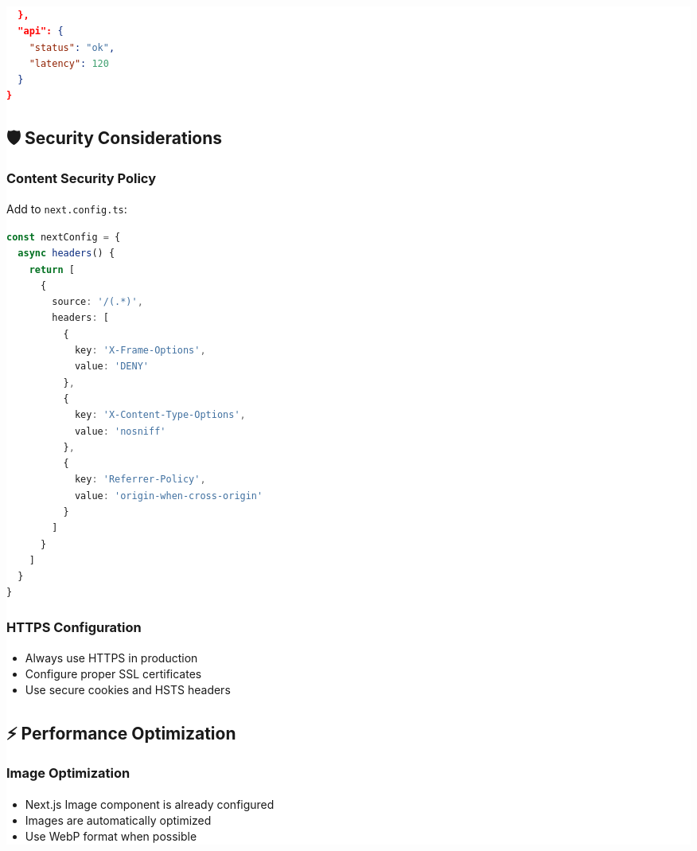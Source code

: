 ```json
  },
  "api": {
    "status": "ok",
    "latency": 120
  }
}
```

## 🛡️ Security Considerations

### Content Security Policy
Add to `next.config.ts`:
```typescript
const nextConfig = {
  async headers() {
    return [
      {
        source: '/(.*)',
        headers: [
          {
            key: 'X-Frame-Options',
            value: 'DENY'
          },
          {
            key: 'X-Content-Type-Options',
            value: 'nosniff'
          },
          {
            key: 'Referrer-Policy',
            value: 'origin-when-cross-origin'
          }
        ]
      }
    ]
  }
}
```

### HTTPS Configuration
- Always use HTTPS in production
- Configure proper SSL certificates
- Use secure cookies and HSTS headers

## ⚡ Performance Optimization

### Image Optimization
- Next.js Image component is already configured
- Images are automatically optimized
- Use WebP format when possible
